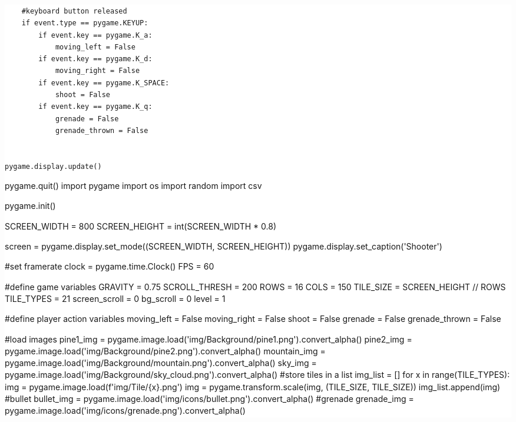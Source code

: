 
        #keyboard button released
        if event.type == pygame.KEYUP:
            if event.key == pygame.K_a:
                moving_left = False
            if event.key == pygame.K_d:
                moving_right = False
            if event.key == pygame.K_SPACE:
                shoot = False
            if event.key == pygame.K_q:
                grenade = False
                grenade_thrown = False


    pygame.display.update()

pygame.quit()
import pygame
import os
import random
import csv

pygame.init()


SCREEN_WIDTH = 800
SCREEN_HEIGHT = int(SCREEN_WIDTH * 0.8)

screen = pygame.display.set_mode((SCREEN_WIDTH, SCREEN_HEIGHT))
pygame.display.set_caption('Shooter')

#set framerate
clock = pygame.time.Clock()
FPS = 60

#define game variables
GRAVITY = 0.75
SCROLL_THRESH = 200
ROWS = 16
COLS = 150
TILE_SIZE = SCREEN_HEIGHT // ROWS
TILE_TYPES = 21
screen_scroll = 0
bg_scroll = 0
level = 1

#define player action variables
moving_left = False
moving_right = False
shoot = False
grenade = False
grenade_thrown = False


#load images
pine1_img = pygame.image.load('img/Background/pine1.png').convert_alpha()
pine2_img = pygame.image.load('img/Background/pine2.png').convert_alpha()
mountain_img = pygame.image.load('img/Background/mountain.png').convert_alpha()
sky_img = pygame.image.load('img/Background/sky_cloud.png').convert_alpha()
#store tiles in a list
img_list = []
for x in range(TILE_TYPES):
    img = pygame.image.load(f'img/Tile/{x}.png')
    img = pygame.transform.scale(img, (TILE_SIZE, TILE_SIZE))
    img_list.append(img)
#bullet
bullet_img = pygame.image.load('img/icons/bullet.png').convert_alpha()
#grenade
grenade_img = pygame.image.load('img/icons/grenade.png').convert_alpha()